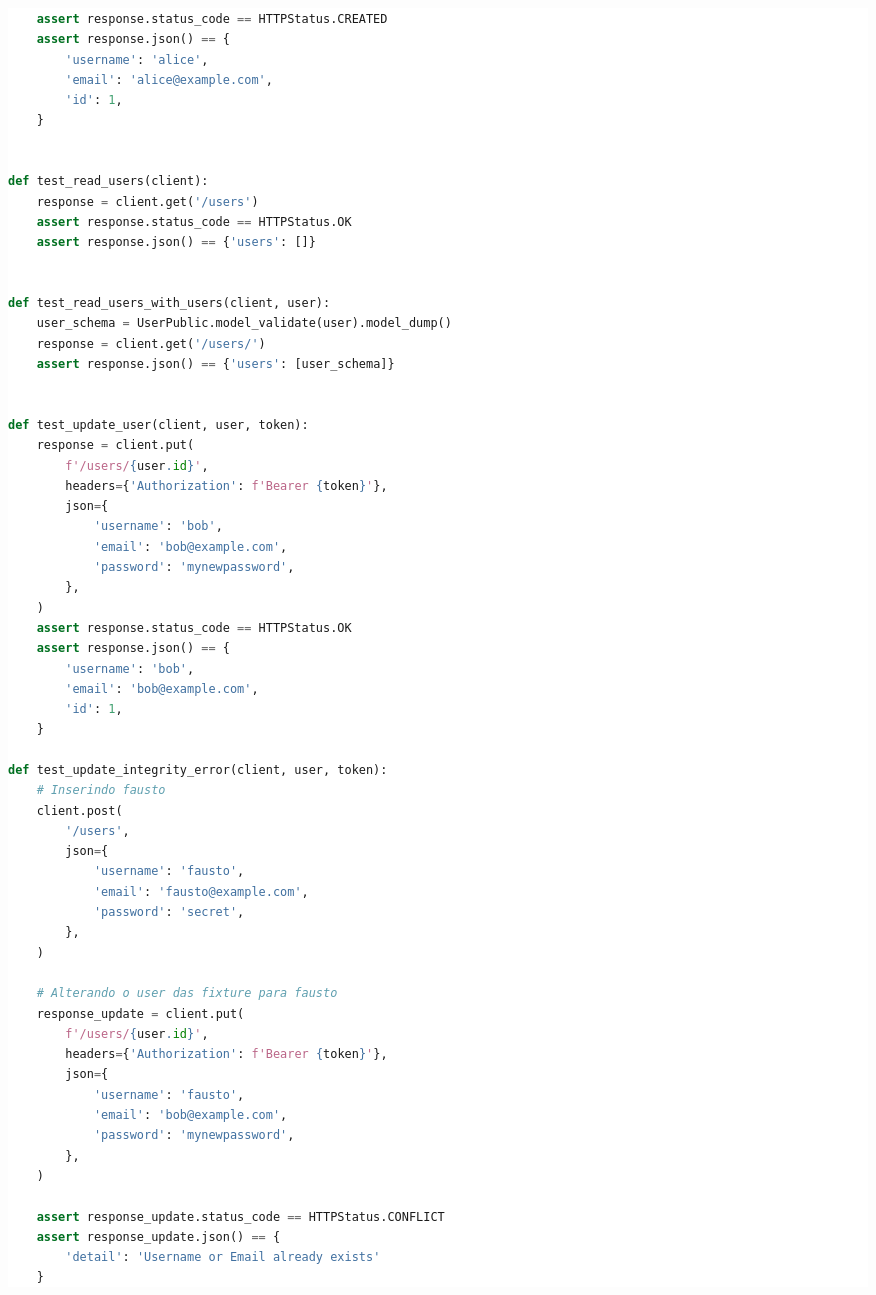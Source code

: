 ```python title="/tests/test_users.py" linenums="1"
    assert response.status_code == HTTPStatus.CREATED
    assert response.json() == {
        'username': 'alice',
        'email': 'alice@example.com',
        'id': 1,
    }


def test_read_users(client):
    response = client.get('/users')
    assert response.status_code == HTTPStatus.OK
    assert response.json() == {'users': []}


def test_read_users_with_users(client, user):
    user_schema = UserPublic.model_validate(user).model_dump()
    response = client.get('/users/')
    assert response.json() == {'users': [user_schema]}


def test_update_user(client, user, token):
    response = client.put(
        f'/users/{user.id}',
        headers={'Authorization': f'Bearer {token}'},
        json={
            'username': 'bob',
            'email': 'bob@example.com',
            'password': 'mynewpassword',
        },
    )
    assert response.status_code == HTTPStatus.OK
    assert response.json() == {
        'username': 'bob',
        'email': 'bob@example.com',
        'id': 1,
    }

def test_update_integrity_error(client, user, token):
    # Inserindo fausto
    client.post(
        '/users',
        json={
            'username': 'fausto',
            'email': 'fausto@example.com',
            'password': 'secret',
        },
    )

    # Alterando o user das fixture para fausto
    response_update = client.put(
        f'/users/{user.id}',
        headers={'Authorization': f'Bearer {token}'},
        json={
            'username': 'fausto',
            'email': 'bob@example.com',
            'password': 'mynewpassword',
        },
    )

    assert response_update.status_code == HTTPStatus.CONFLICT
    assert response_update.json() == {
        'detail': 'Username or Email already exists'
    }
```